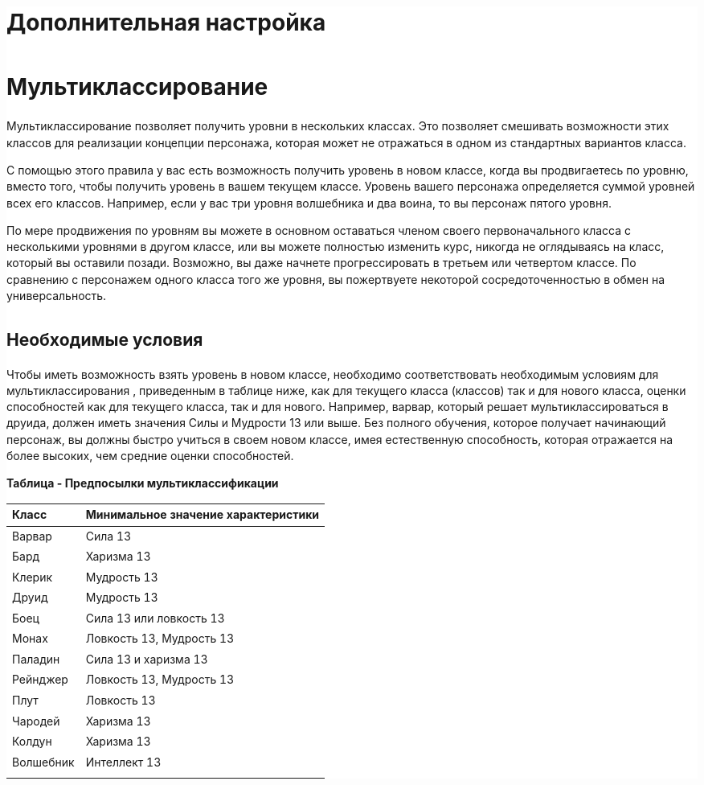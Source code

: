 # **Дополнительная настройка**
# **Мультиклассирование**
Мультиклассирование позволяет получить уровни в нескольких классах. Это позволяет смешивать возможности этих классов для реализации концепции персонажа, которая может не отражаться в одном из стандартных вариантов класса.

С помощью этого правила у вас есть возможность получить уровень в новом классе, когда вы продвигаетесь по уровню, вместо того, чтобы получить уровень в вашем текущем классе. Уровень вашего персонажа определяется суммой уровней всех его классов. Например, если у вас три уровня волшебника и два воина, то вы персонаж пятого уровня.

По мере продвижения по уровням вы можете в основном оставаться членом своего первоначального класса с несколькими уровнями в другом классе, или вы можете полностью изменить курс, никогда не оглядываясь на класс, который вы оставили позади. Возможно, вы даже начнете прогрессировать в третьем или четвертом классе. По сравнению с персонажем одного класса того же уровня, вы пожертвуете некоторой сосредоточенностью в обмен на универсальность.

## **Необходимые условия**

Чтобы иметь возможность взять уровень в новом классе, необходимо соответствовать необходимым условиям для мультиклассирования , приведенным в таблице ниже,  как для текущего класса (классов) так и для нового класса, оценки способностей как для текущего класса, так и для нового. Например, варвар, который решает мультиклассироваться в друида, должен иметь значения Силы и Мудрости 13 или выше. Без полного обучения, которое получает начинающий персонаж, вы должны быстро учиться в своем новом классе, имея естественную способность, которая отражается на более высоких, чем средние оценки способностей.

**Таблица - Предпосылки мультиклассификации**

|Класс|Минимальное значение характеристики|
| :- | :- |
|Варвар|Сила 13|
|Бард|Харизма 13|
|Клерик|Мудрость 13|
|Друид|Мудрость 13|
|Боец|Сила 13 или ловкость 13|
|Монах|Ловкость 13, Мудрость 13|
|Паладин|Сила 13 и харизма 13|
|Рейнджер|Ловкость 13, Мудрость 13|
|Плут|Ловкость 13|
|Чародей|Харизма 13|
|Колдун|Харизма 13|
|Волшебник|Интеллект 13|
|||
